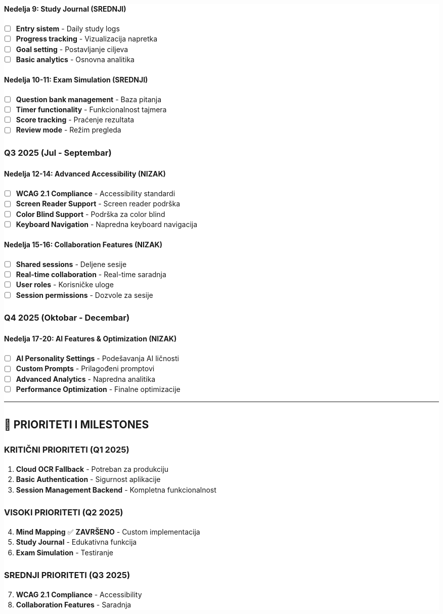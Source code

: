 #### **Nedelja 9: Study Journal (SREDNJI)**
- [ ] **Entry sistem** - Daily study logs
- [ ] **Progress tracking** - Vizualizacija napretka
- [ ] **Goal setting** - Postavljanje ciljeva
- [ ] **Basic analytics** - Osnovna analitika

#### **Nedelja 10-11: Exam Simulation (SREDNJI)**
- [ ] **Question bank management** - Baza pitanja
- [ ] **Timer functionality** - Funkcionalnost tajmera
- [ ] **Score tracking** - Praćenje rezultata
- [ ] **Review mode** - Režim pregleda

### **Q3 2025 (Jul - Septembar)**

#### **Nedelja 12-14: Advanced Accessibility (NIZAK)**
- [ ] **WCAG 2.1 Compliance** - Accessibility standardi
- [ ] **Screen Reader Support** - Screen reader podrška
- [ ] **Color Blind Support** - Podrška za color blind
- [ ] **Keyboard Navigation** - Napredna keyboard navigacija

#### **Nedelja 15-16: Collaboration Features (NIZAK)**
- [ ] **Shared sessions** - Deljene sesije
- [ ] **Real-time collaboration** - Real-time saradnja
- [ ] **User roles** - Korisničke uloge
- [ ] **Session permissions** - Dozvole za sesije

### **Q4 2025 (Oktobar - Decembar)**

#### **Nedelja 17-20: AI Features & Optimization (NIZAK)**
- [ ] **AI Personality Settings** - Podešavanja AI ličnosti
- [ ] **Custom Prompts** - Prilagođeni promptovi
- [ ] **Advanced Analytics** - Napredna analitika
- [ ] **Performance Optimization** - Finalne optimizacije

---

## 🎯 **PRIORITETI I MILESTONES**

### **KRITIČNI PRIORITETI (Q1 2025)**
1. **Cloud OCR Fallback** - Potreban za produkciju
2. **Basic Authentication** - Sigurnost aplikacije
3. **Session Management Backend** - Kompletna funkcionalnost

### **VISOKI PRIORITETI (Q2 2025)**
4. **Mind Mapping** ✅ **ZAVRŠENO** - Custom implementacija
5. **Study Journal** - Edukativna funkcija
6. **Exam Simulation** - Testiranje

### **SREDNJI PRIORITETI (Q3 2025)**
7. **WCAG 2.1 Compliance** - Accessibility
8. **Collaboration Features** - Saradnja
